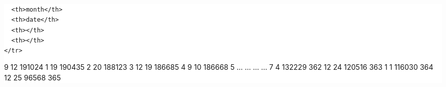      <th>month</th>
      <th>date</th>
      <th></th>
      <th></th>
    </tr>
  </thead>
  <tbody>
    <tr>
      <th rowspan="3" valign="top">9</th>
      <th>12</th>
      <td>191024</td>
      <td>1</td>
    </tr>
    <tr>
      <th>19</th>
      <td>190435</td>
      <td>2</td>
    </tr>
    <tr>
      <th>20</th>
      <td>188123</td>
      <td>3</td>
    </tr>
    <tr>
      <th>12</th>
      <th>19</th>
      <td>186685</td>
      <td>4</td>
    </tr>
    <tr>
      <th>9</th>
      <th>10</th>
      <td>186668</td>
      <td>5</td>
    </tr>
    <tr>
      <th>...</th>
      <th>...</th>
      <td>...</td>
      <td>...</td>
    </tr>
    <tr>
      <th>7</th>
      <th>4</th>
      <td>132229</td>
      <td>362</td>
    </tr>
    <tr>
      <th>12</th>
      <th>24</th>
      <td>120516</td>
      <td>363</td>
    </tr>
    <tr>
      <th>1</th>
      <th>1</th>
      <td>116030</td>
      <td>364</td>
    </tr>
    <tr>
      <th>12</th>
      <th>25</th>
      <td>96568</td>
      <td>365</td>